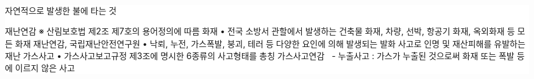 자연적으로 발생한 불에 타는 것
</td>
<td style="text-align:left;">
재난연감
</td>
</tr>
<tr>
<td style="text-align:left;">
</td>
<td style="text-align:left;">
</td>
<td style="text-align:left;">
※ 산림보호법 제2조 제7호의 용어정의에 따름
</td>
<td style="text-align:left;">
</td>
</tr>
<tr>
<td style="text-align:left;">
</td>
<td style="text-align:left;">
화재
</td>
<td style="text-align:left;">
• 전국 소방서 관할에서 발생하는 건축물 화재, 차량, 선박, 항공기 화재,
옥외화재 등 모든 화재
</td>
<td style="text-align:left;">
재난연감, 국립재난안전연구원
</td>
</tr>
<tr>
<td style="text-align:left;">
</td>
<td style="text-align:left;">
</td>
<td style="text-align:left;">
• 낙뢰, 누전, 가스폭발, 붕괴, 테러 등 다양한 요인에 의해 발생되는 발화
사고로 인명 및 재산피해를 유발하는 재난
</td>
<td style="text-align:left;">
</td>
</tr>
<tr>
<td style="text-align:left;">
</td>
<td style="text-align:left;">
가스사고
</td>
<td style="text-align:left;">
• 가스사고보고규정 제3조에 명시한 6종류의 사고형태를 총칭
</td>
<td style="text-align:left;">
가스사고연감
</td>
</tr>
<tr>
<td style="text-align:left;">
</td>
<td style="text-align:left;">
</td>
<td style="text-align:left;">
&nbsp;&nbsp;- 누출사고 : 가스가 누출된 것으로써 화재 또는 폭발 등에 이르지 않은
사고